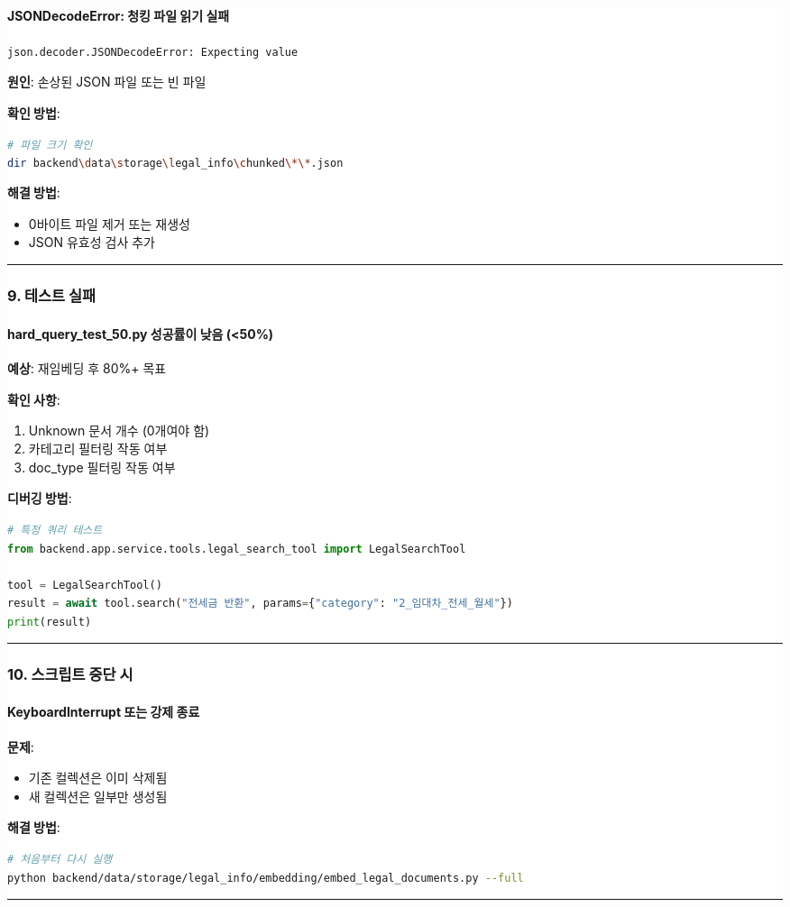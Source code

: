 #### JSONDecodeError: 청킹 파일 읽기 실패
```
json.decoder.JSONDecodeError: Expecting value
```

**원인**: 손상된 JSON 파일 또는 빈 파일

**확인 방법**:
```bash
# 파일 크기 확인
dir backend\data\storage\legal_info\chunked\*\*.json
```

**해결 방법**:
- 0바이트 파일 제거 또는 재생성
- JSON 유효성 검사 추가

---

### 9. 테스트 실패

#### hard_query_test_50.py 성공률이 낮음 (<50%)
**예상**: 재임베딩 후 80%+ 목표

**확인 사항**:
1. Unknown 문서 개수 (0개여야 함)
2. 카테고리 필터링 작동 여부
3. doc_type 필터링 작동 여부

**디버깅 방법**:
```python
# 특정 쿼리 테스트
from backend.app.service.tools.legal_search_tool import LegalSearchTool

tool = LegalSearchTool()
result = await tool.search("전세금 반환", params={"category": "2_임대차_전세_월세"})
print(result)
```

---

### 10. 스크립트 중단 시

#### KeyboardInterrupt 또는 강제 종료
**문제**:
- 기존 컬렉션은 이미 삭제됨
- 새 컬렉션은 일부만 생성됨

**해결 방법**:
```bash
# 처음부터 다시 실행
python backend/data/storage/legal_info/embedding/embed_legal_documents.py --full
```

---
